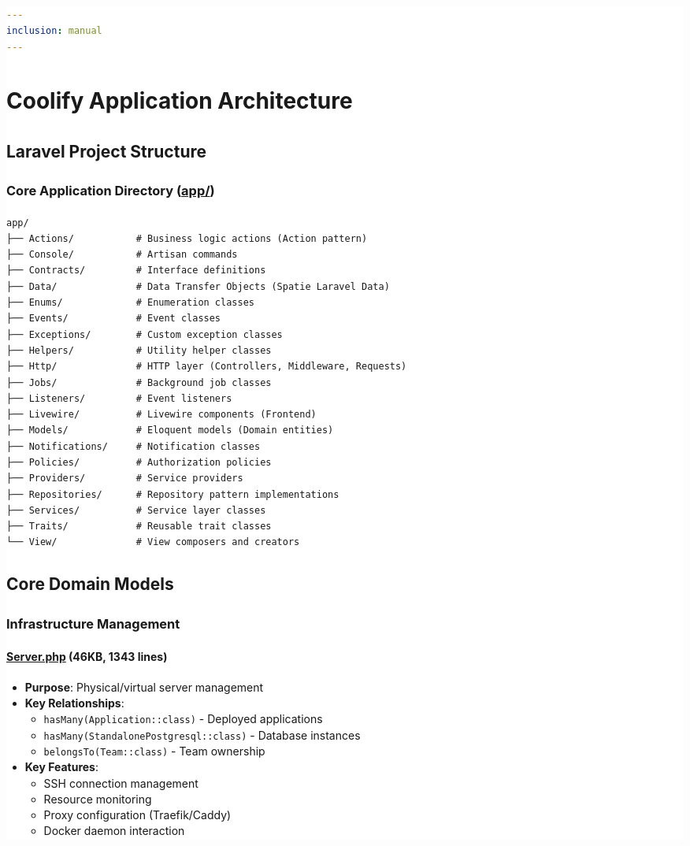 ```yaml
---
inclusion: manual
---
```

# Coolify Application Architecture

## Laravel Project Structure

### **Core Application Directory** ([app/](mdc:app))

```
app/
├── Actions/           # Business logic actions (Action pattern)
├── Console/           # Artisan commands
├── Contracts/         # Interface definitions
├── Data/              # Data Transfer Objects (Spatie Laravel Data)
├── Enums/             # Enumeration classes
├── Events/            # Event classes
├── Exceptions/        # Custom exception classes
├── Helpers/           # Utility helper classes
├── Http/              # HTTP layer (Controllers, Middleware, Requests)
├── Jobs/              # Background job classes
├── Listeners/         # Event listeners
├── Livewire/          # Livewire components (Frontend)
├── Models/            # Eloquent models (Domain entities)
├── Notifications/     # Notification classes
├── Policies/          # Authorization policies
├── Providers/         # Service providers
├── Repositories/      # Repository pattern implementations
├── Services/          # Service layer classes
├── Traits/            # Reusable trait classes
└── View/              # View composers and creators
```

## Core Domain Models

### **Infrastructure Management**

#### **[Server.php](mdc:app/Models/Server.php)** (46KB, 1343 lines)
- **Purpose**: Physical/virtual server management
- **Key Relationships**:
  - `hasMany(Application::class)` - Deployed applications
  - `hasMany(StandalonePostgresql::class)` - Database instances
  - `belongsTo(Team::class)` - Team ownership
- **Key Features**:
  - SSH connection management
  - Resource monitoring
  - Proxy configuration (Traefik/Caddy)
  - Docker daemon interaction
